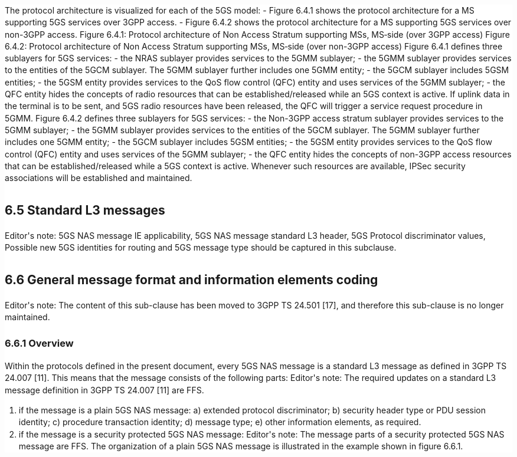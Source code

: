 The protocol architecture is visualized for each of the 5GS model:
\- Figure 6.4.1 shows the protocol architecture for a MS supporting 5GS
services over 3GPP access.
\- Figure 6.4.2 shows the protocol architecture for a MS supporting 5GS
services over non-3GPP access.
Figure 6.4.1: Protocol architecture of Non Access Stratum supporting MSs,
MS‑side (over 3GPP access)
Figure 6.4.2: Protocol architecture of Non Access Stratum supporting MSs,
MS‑side (over non-3GPP access)
Figure 6.4.1 defines three sublayers for 5GS services:
\- the NRAS sublayer provides services to the 5GMM sublayer;
\- the 5GMM sublayer provides services to the entities of the 5GCM sublayer.
The 5GMM sublayer further includes one 5GMM entity;
\- the 5GCM sublayer includes 5GSM entities;
\- the 5GSM entity provides services to the QoS flow control (QFC) entity and
uses services of the 5GMM sublayer;
\- the QFC entity hides the concepts of radio resources that can be
established/released while an 5GS context is active. If uplink data in the
terminal is to be sent, and 5GS radio resources have been released, the QFC
will trigger a service request procedure in 5GMM.
Figure 6.4.2 defines three sublayers for 5GS services:
\- the Non-3GPP access stratum sublayer provides services to the 5GMM
sublayer;
\- the 5GMM sublayer provides services to the entities of the 5GCM sublayer.
The 5GMM sublayer further includes one 5GMM entity;
\- the 5GCM sublayer includes 5GSM entities;
\- the 5GSM entity provides services to the QoS flow control (QFC) entity and
uses services of the 5GMM sublayer;
\- the QFC entity hides the concepts of non-3GPP access resources that can be
established/released while a 5GS context is active. Whenever such resources
are available, IPSec security associations will be established and maintained.
## 6.5 Standard L3 messages
Editor\'s note: 5GS NAS message IE applicability, 5GS NAS message standard L3
header, 5GS Protocol discriminator values, Possible new 5GS identities for
routing and 5GS message type should be captured in this subclause.
## 6.6 General message format and information elements coding
Editor\'s note: The content of this sub-clause has been moved to 3GPP TS
24.501 [17], and therefore this sub-clause is no longer maintained.
### 6.6.1 Overview
Within the protocols defined in the present document, every 5GS NAS message is
a standard L3 message as defined in 3GPP TS 24.007 [11]. This means that the
message consists of the following parts:
Editor\'s note: The required updates on a standard L3 message definition in
3GPP TS 24.007 [11] are FFS.
1) if the message is a plain 5GS NAS message:
a) extended protocol discriminator;
b) security header type or PDU session identity;
c) procedure transaction identity;
d) message type;
e) other information elements, as required.
2) if the message is a security protected 5GS NAS message:
Editor\'s note: The message parts of a security protected 5GS NAS message are
FFS.
The organization of a plain 5GS NAS message is illustrated in the example
shown in figure 6.6.1.